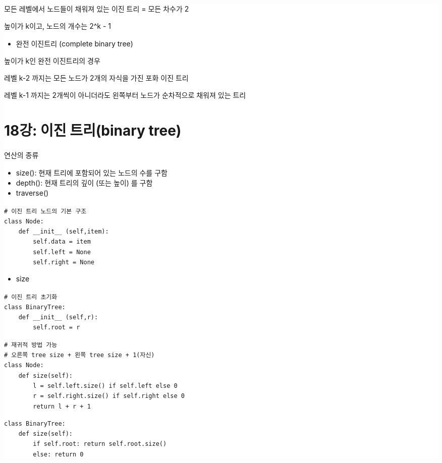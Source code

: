 모든 레벨에서 노드들이 채워져 있는 이진 트리 = 모든 차수가 2

높이가 k이고, 노드의 개수는 2^k - 1

- 완전 이진트리 (complete binary tree)

높이가 k인 완전 이진트리의 경우

레벨 k-2 까지는 모든 노드가 2개의 자식을 가진 포화 이진 트리

레벨 k-1 까지는 2개씩이 아니더라도 왼쪽부터 노드가 순차적으로 채워져 있는 트리

# 18강: 이진 트리(binary tree)

연산의 종류

- size(): 현재 트리에 포함되어 있는 노드의 수를 구함
- depth(): 현재 트리의 깊이 (또는 높이) 를 구함
- traverse()

```
# 이진 트리 노드의 기본 구조
class Node:
	def __init__ (self,item):
		self.data = item
		self.left = None
		self.right = None

```

- size

```
# 이진 트리 초기화
class BinaryTree:
	def __init__ (self,r):
		self.root = r

```

```
# 재귀적 방법 가능
# 오른쪽 tree size + 왼쪽 tree size + 1(자신)
class Node:
	def size(self):
		l = self.left.size() if self.left else 0
		r = self.right.size() if self.right else 0
		return l + r + 1

```

```
class BinaryTree:
	def size(self):
		if self.root: return self.root.size()
		else: return 0

```
